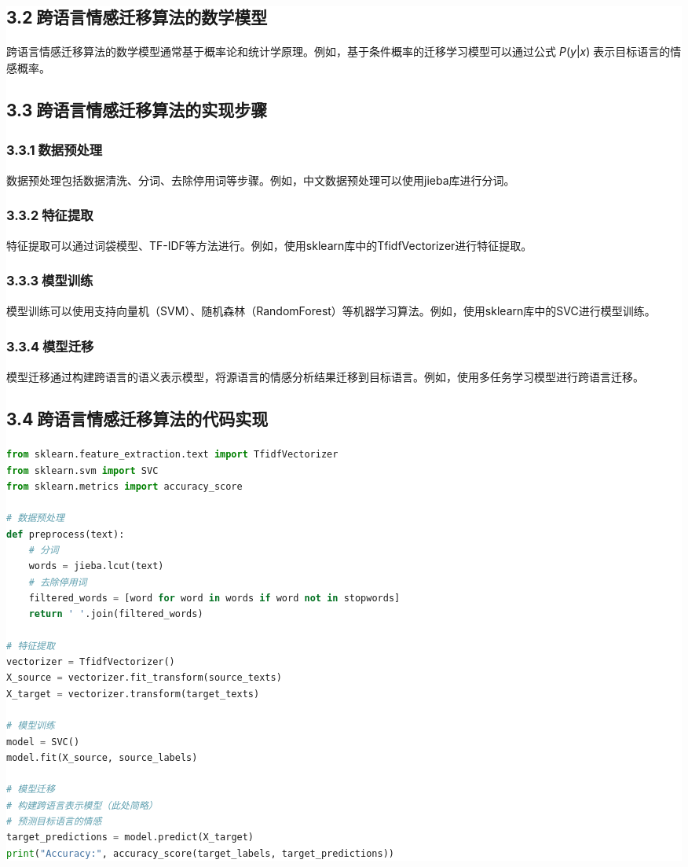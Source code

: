 ## 3.2 跨语言情感迁移算法的数学模型

跨语言情感迁移算法的数学模型通常基于概率论和统计学原理。例如，基于条件概率的迁移学习模型可以通过公式 $P(y|x)$ 表示目标语言的情感概率。

## 3.3 跨语言情感迁移算法的实现步骤

### 3.3.1 数据预处理

数据预处理包括数据清洗、分词、去除停用词等步骤。例如，中文数据预处理可以使用jieba库进行分词。

### 3.3.2 特征提取

特征提取可以通过词袋模型、TF-IDF等方法进行。例如，使用sklearn库中的TfidfVectorizer进行特征提取。

### 3.3.3 模型训练

模型训练可以使用支持向量机（SVM）、随机森林（RandomForest）等机器学习算法。例如，使用sklearn库中的SVC进行模型训练。

### 3.3.4 模型迁移

模型迁移通过构建跨语言的语义表示模型，将源语言的情感分析结果迁移到目标语言。例如，使用多任务学习模型进行跨语言迁移。

## 3.4 跨语言情感迁移算法的代码实现

```python
from sklearn.feature_extraction.text import TfidfVectorizer
from sklearn.svm import SVC
from sklearn.metrics import accuracy_score

# 数据预处理
def preprocess(text):
    # 分词
    words = jieba.lcut(text)
    # 去除停用词
    filtered_words = [word for word in words if word not in stopwords]
    return ' '.join(filtered_words)

# 特征提取
vectorizer = TfidfVectorizer()
X_source = vectorizer.fit_transform(source_texts)
X_target = vectorizer.transform(target_texts)

# 模型训练
model = SVC()
model.fit(X_source, source_labels)

# 模型迁移
# 构建跨语言表示模型（此处简略）
# 预测目标语言的情感
target_predictions = model.predict(X_target)
print("Accuracy:", accuracy_score(target_labels, target_predictions))
```
